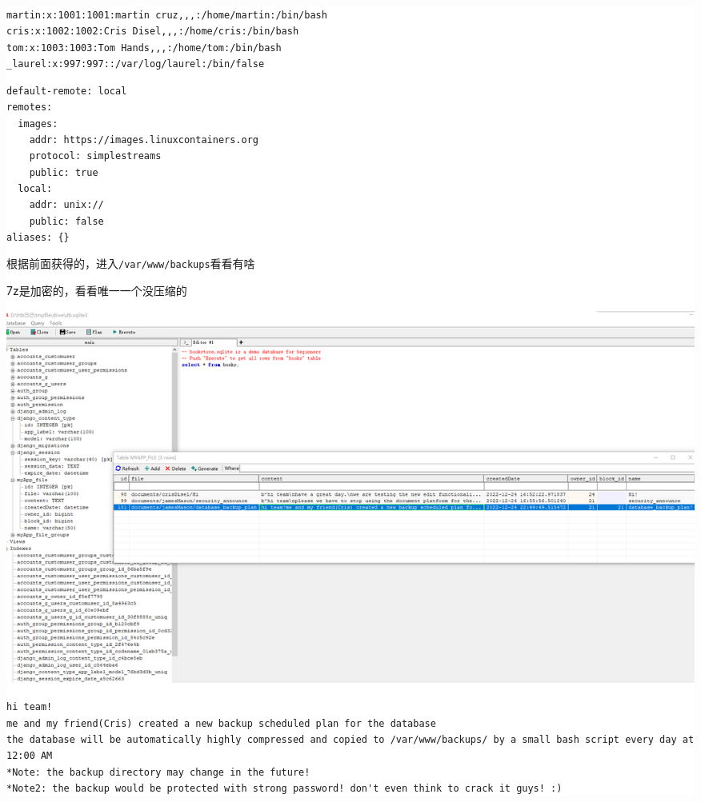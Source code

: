 ```
martin:x:1001:1001:martin cruz,,,:/home/martin:/bin/bash
cris:x:1002:1002:Cris Disel,,,:/home/cris:/bin/bash
tom:x:1003:1003:Tom Hands,,,:/home/tom:/bin/bash
_laurel:x:997:997::/var/log/laurel:/bin/false

```

```
default-remote: local
remotes:
  images:
    addr: https://images.linuxcontainers.org
    protocol: simplestreams
    public: true
  local:
    addr: unix://
    public: false
aliases: {}

```

根据前面获得的，进入`/var/www/backups`看看有啥

7z是加密的，看看唯一一个没压缩的

![image-20231017210901736](./images/Drive/image-20231017210901736.png)

```
hi team!
me and my friend(Cris) created a new backup scheduled plan for the database
the database will be automatically highly compressed and copied to /var/www/backups/ by a small bash script every day at 12:00 AM
*Note: the backup directory may change in the future!
*Note2: the backup would be protected with strong password! don't even think to crack it guys! :)
```
